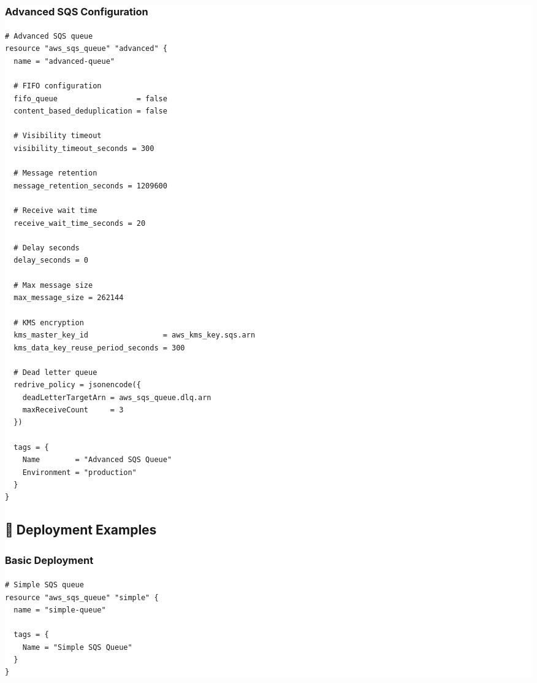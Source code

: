 ### **Advanced SQS Configuration**
```hcl
# Advanced SQS queue
resource "aws_sqs_queue" "advanced" {
  name = "advanced-queue"

  # FIFO configuration
  fifo_queue                  = false
  content_based_deduplication = false

  # Visibility timeout
  visibility_timeout_seconds = 300

  # Message retention
  message_retention_seconds = 1209600

  # Receive wait time
  receive_wait_time_seconds = 20

  # Delay seconds
  delay_seconds = 0

  # Max message size
  max_message_size = 262144

  # KMS encryption
  kms_master_key_id                 = aws_kms_key.sqs.arn
  kms_data_key_reuse_period_seconds = 300

  # Dead letter queue
  redrive_policy = jsonencode({
    deadLetterTargetArn = aws_sqs_queue.dlq.arn
    maxReceiveCount     = 3
  })

  tags = {
    Name        = "Advanced SQS Queue"
    Environment = "production"
  }
}
```

## 🚀 Deployment Examples

### **Basic Deployment**
```hcl
# Simple SQS queue
resource "aws_sqs_queue" "simple" {
  name = "simple-queue"

  tags = {
    Name = "Simple SQS Queue"
  }
}
```
